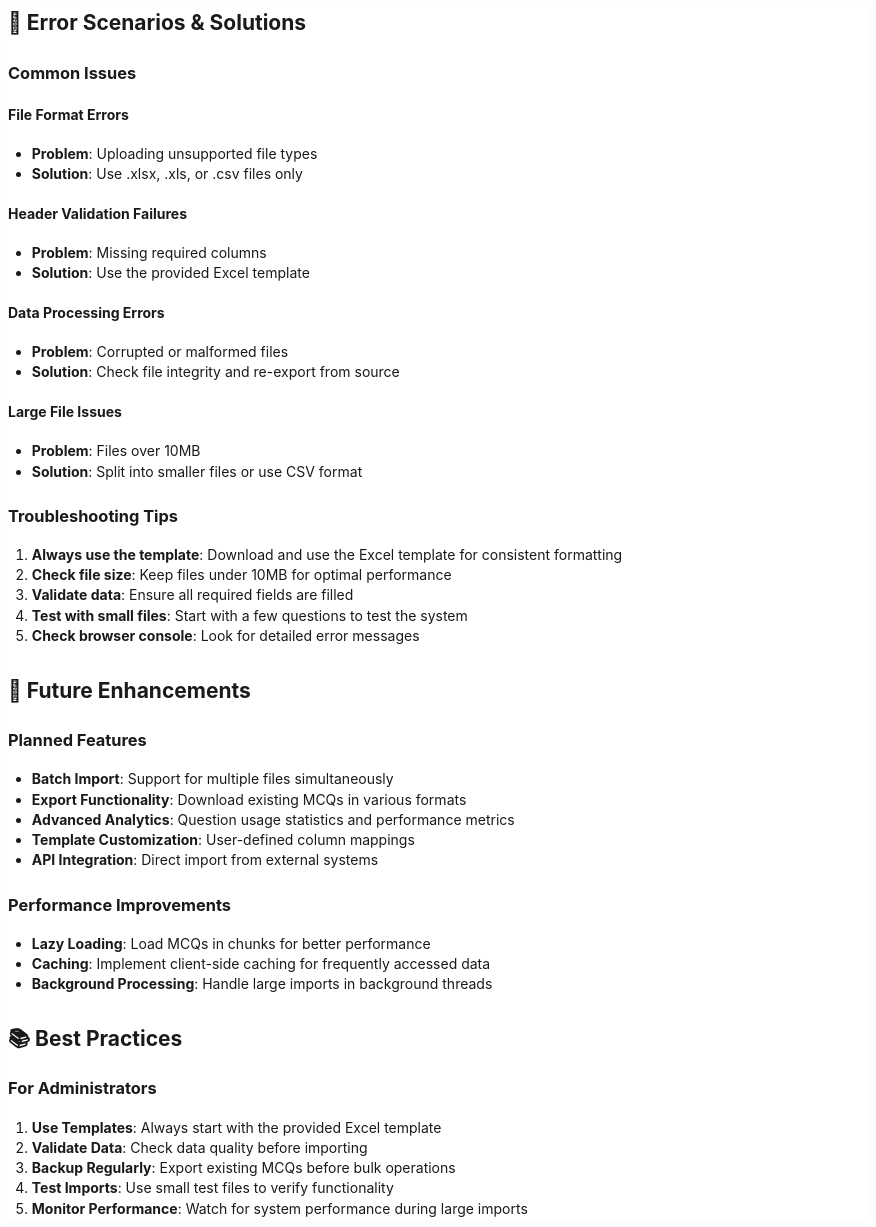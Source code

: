 ## 🚨 **Error Scenarios & Solutions**

### **Common Issues**

#### **File Format Errors**
- **Problem**: Uploading unsupported file types
- **Solution**: Use .xlsx, .xls, or .csv files only

#### **Header Validation Failures**
- **Problem**: Missing required columns
- **Solution**: Use the provided Excel template

#### **Data Processing Errors**
- **Problem**: Corrupted or malformed files
- **Solution**: Check file integrity and re-export from source

#### **Large File Issues**
- **Problem**: Files over 10MB
- **Solution**: Split into smaller files or use CSV format

### **Troubleshooting Tips**
1. **Always use the template**: Download and use the Excel template for consistent formatting
2. **Check file size**: Keep files under 10MB for optimal performance
3. **Validate data**: Ensure all required fields are filled
4. **Test with small files**: Start with a few questions to test the system
5. **Check browser console**: Look for detailed error messages

## 🔮 **Future Enhancements**

### **Planned Features**
- **Batch Import**: Support for multiple files simultaneously
- **Export Functionality**: Download existing MCQs in various formats
- **Advanced Analytics**: Question usage statistics and performance metrics
- **Template Customization**: User-defined column mappings
- **API Integration**: Direct import from external systems

### **Performance Improvements**
- **Lazy Loading**: Load MCQs in chunks for better performance
- **Caching**: Implement client-side caching for frequently accessed data
- **Background Processing**: Handle large imports in background threads

## 📚 **Best Practices**

### **For Administrators**
1. **Use Templates**: Always start with the provided Excel template
2. **Validate Data**: Check data quality before importing
3. **Backup Regularly**: Export existing MCQs before bulk operations
4. **Test Imports**: Use small test files to verify functionality
5. **Monitor Performance**: Watch for system performance during large imports
